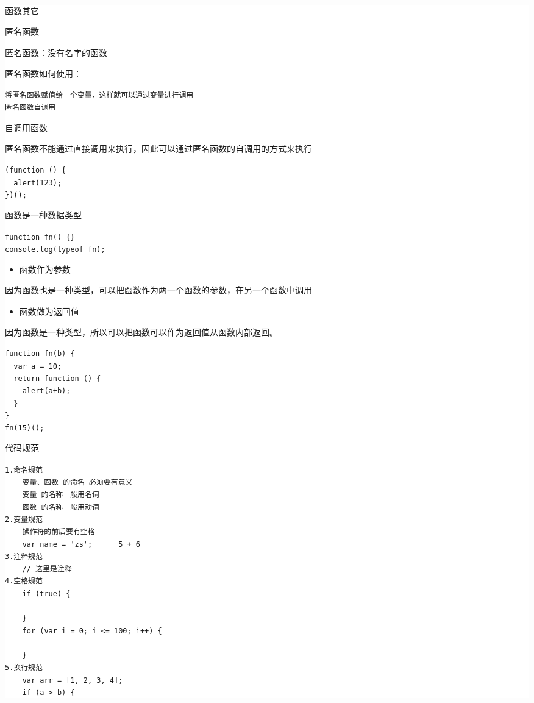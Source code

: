 函数其它

匿名函数

匿名函数：没有名字的函数

匿名函数如何使用：

    将匿名函数赋值给一个变量，这样就可以通过变量进行调用
    匿名函数自调用

自调用函数

匿名函数不能通过直接调用来执行，因此可以通过匿名函数的自调用的方式来执行

    (function () {
      alert(123);
    })();

函数是一种数据类型

    function fn() {}
    console.log(typeof fn);

- 函数作为参数

因为函数也是一种类型，可以把函数作为两一个函数的参数，在另一个函数中调用

- 函数做为返回值

因为函数是一种类型，所以可以把函数可以作为返回值从函数内部返回。

    function fn(b) {
      var a = 10;
      return function () {
        alert(a+b);
      }
    }
    fn(15)();

代码规范

    1.命名规范	
    	变量、函数 的命名 必须要有意义
    	变量 的名称一般用名词
    	函数 的名称一般用动词
    2.变量规范   
    	操作符的前后要有空格
    	var name = 'zs';	  5 + 6
    3.注释规范
    	// 这里是注释
    4.空格规范
    	if (true) {
          
    	}
    	for (var i = 0; i <= 100; i++) {
          
    	}
    5.换行规范
    	var arr = [1, 2, 3, 4];
    	if (a > b) {
          